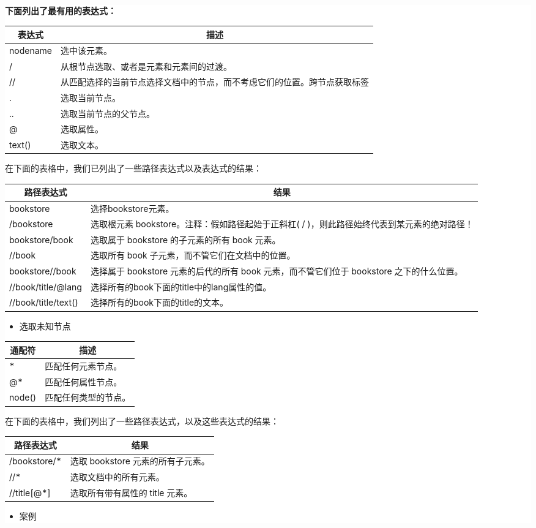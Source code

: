 **下面列出了最有用的表达式：**

| 表达式   | 描述                                                         |
| -------- | ------------------------------------------------------------ |
| nodename | 选中该元素。                                                 |
| /        | 从根节点选取、或者是元素和元素间的过渡。                     |
| //       | 从匹配选择的当前节点选择文档中的节点，而不考虑它们的位置。跨节点获取标签 |
| .        | 选取当前节点。                                               |
| ..       | 选取当前节点的父节点。                                       |
| @        | 选取属性。                                                   |
| text()   | 选取文本。                                                   |

在下面的表格中，我们已列出了一些路径表达式以及表达式的结果：

| 路径表达式          | 结果                                                         |
| ------------------- | ------------------------------------------------------------ |
| bookstore           | 选择bookstore元素。                                          |
| /bookstore          | 选取根元素 bookstore。注释：假如路径起始于正斜杠( / )，则此路径始终代表到某元素的绝对路径！ |
| bookstore/book      | 选取属于 bookstore 的子元素的所有 book 元素。                |
| //book              | 选取所有 book 子元素，而不管它们在文档中的位置。             |
| bookstore//book     | 选择属于 bookstore 元素的后代的所有 book 元素，而不管它们位于 bookstore 之下的什么位置。 |
| //book/title/@lang  | 选择所有的book下面的title中的lang属性的值。                  |
| //book/title/text() | 选择所有的book下面的title的文本。                            |

* 选取未知节点

| 通配符 | 描述                 |
| ------ | -------------------- |
| *      | 匹配任何元素节点。   |
| @*     | 匹配任何属性节点。   |
| node() | 匹配任何类型的节点。 |

在下面的表格中，我们列出了一些路径表达式，以及这些表达式的结果：

| 路径表达式   | 结果                              |
| ------------ | --------------------------------- |
| /bookstore/* | 选取 bookstore 元素的所有子元素。 |
| //*          | 选取文档中的所有元素。            |
| //title[@*]  | 选取所有带有属性的 title 元素。   |

* 案例

